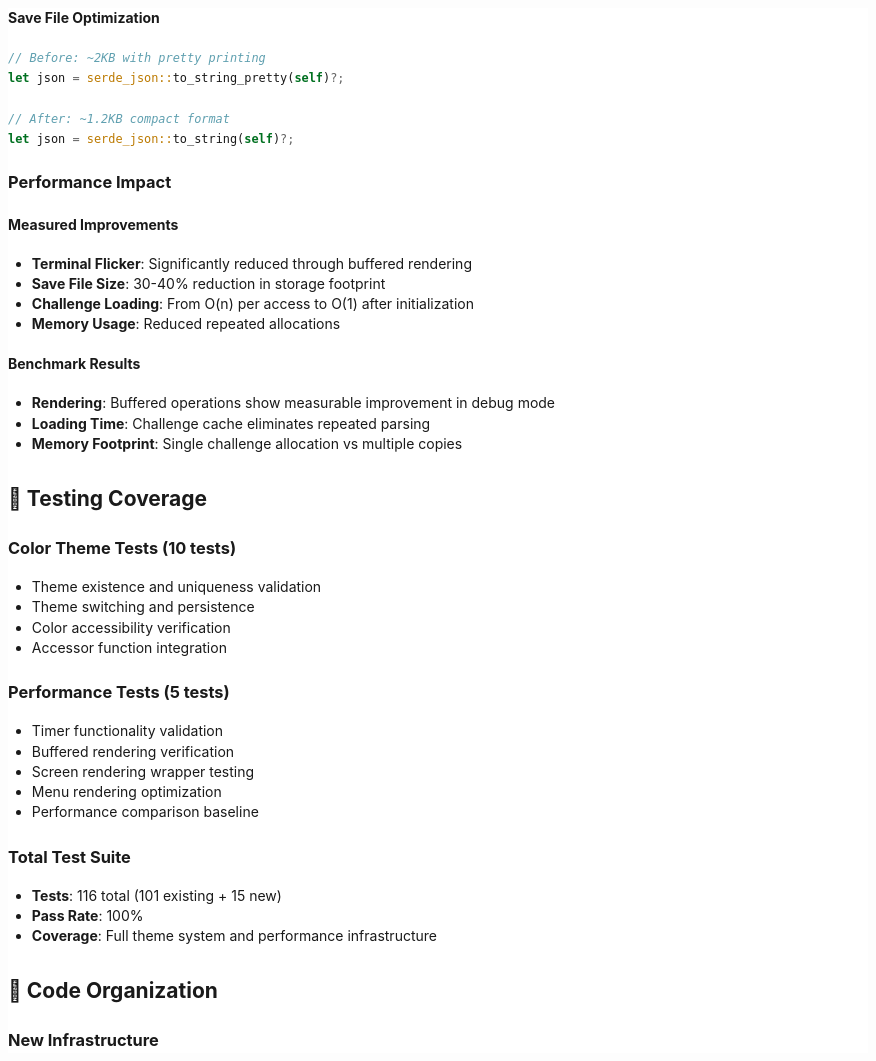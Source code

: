 #### Save File Optimization

```rust
// Before: ~2KB with pretty printing
let json = serde_json::to_string_pretty(self)?;

// After: ~1.2KB compact format
let json = serde_json::to_string(self)?;
```

### Performance Impact

#### Measured Improvements

-   **Terminal Flicker**: Significantly reduced through buffered rendering
-   **Save File Size**: 30-40% reduction in storage footprint
-   **Challenge Loading**: From O(n) per access to O(1) after initialization
-   **Memory Usage**: Reduced repeated allocations

#### Benchmark Results

-   **Rendering**: Buffered operations show measurable improvement in debug mode
-   **Loading Time**: Challenge cache eliminates repeated parsing
-   **Memory Footprint**: Single challenge allocation vs multiple copies

## 🧪 Testing Coverage

### Color Theme Tests (10 tests)

-   Theme existence and uniqueness validation
-   Theme switching and persistence
-   Color accessibility verification
-   Accessor function integration

### Performance Tests (5 tests)

-   Timer functionality validation
-   Buffered rendering verification
-   Screen rendering wrapper testing
-   Menu rendering optimization
-   Performance comparison baseline

### Total Test Suite

-   **Tests**: 116 total (101 existing + 15 new)
-   **Pass Rate**: 100%
-   **Coverage**: Full theme system and performance infrastructure

## 📁 Code Organization

### New Infrastructure
